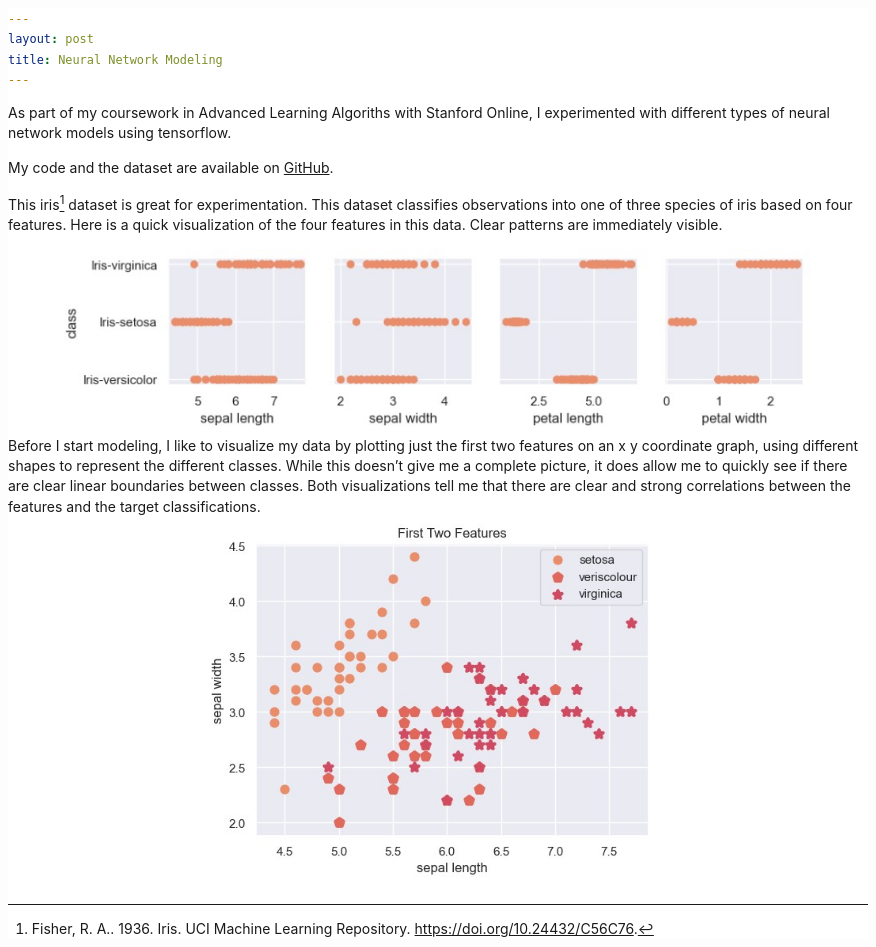 ```yaml
---
layout: post
title: Neural Network Modeling
---
```


As part of my coursework in Advanced Learning Algoriths with Stanford Online, I experimented with different types of neural network models using tensorflow.  

My code and the dataset are available on [GitHub](https://github.com/katforrest/Statistics-Fundamentals/tree/main/Neural%20Networks).

This iris[^1] dataset is great for experimentation. This dataset classifies observations into one of three species of iris based on four features. Here is a quick visualization of the four features in this data. Clear patterns are immediately visible.
<div align="center">
  <img src="https://raw.githubusercontent.com/katforrest/katforrest.github.io/master/assets/img/Neural_Multi_iris_1.jpg" alt="Fig 1" width="90%">
</div>
Before I start modeling, I like to visualize my data by plotting just the first two features on an x y coordinate graph, using different shapes to represent the different classes. While this doesn’t give me a complete picture, it does allow me to quickly see if there are clear linear boundaries between classes. Both visualizations tell me that there are clear and strong correlations between the features and the target classifications. 
<div align="center">
  <img src="https://raw.githubusercontent.com/katforrest/katforrest.github.io/master/assets/img/Neural_Multi_iris_2.jpg" alt="Fig 2" width="60%">
</div>


[^1]: Fisher, R. A.. 1936. Iris. UCI Machine Learning Repository. https://doi.org/10.24432/C56C76.
[^2]: Cortez, Paulo, A. Cerdeira, F. Almeida, T. Matos, and J. Reis. 2009. Wine Quality. UCI Machine Learning Repository. https://doi.org/10.24432/C56S3T.